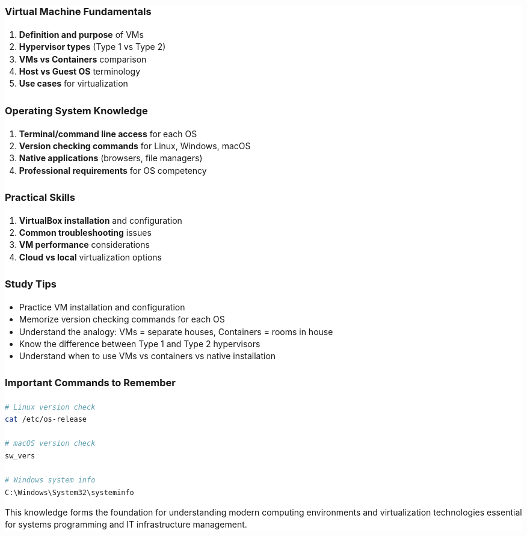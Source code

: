 ### Virtual Machine Fundamentals
1. **Definition and purpose** of VMs
2. **Hypervisor types** (Type 1 vs Type 2)
3. **VMs vs Containers** comparison
4. **Host vs Guest OS** terminology
5. **Use cases** for virtualization

### Operating System Knowledge
1. **Terminal/command line access** for each OS
2. **Version checking commands** for Linux, Windows, macOS
3. **Native applications** (browsers, file managers)
4. **Professional requirements** for OS competency

### Practical Skills
1. **VirtualBox installation** and configuration
2. **Common troubleshooting** issues
3. **VM performance** considerations
4. **Cloud vs local** virtualization options

### Study Tips
- Practice VM installation and configuration
- Memorize version checking commands for each OS
- Understand the analogy: VMs = separate houses, Containers = rooms in house
- Know the difference between Type 1 and Type 2 hypervisors
- Understand when to use VMs vs containers vs native installation

### Important Commands to Remember
```bash
# Linux version check
cat /etc/os-release

# macOS version check  
sw_vers

# Windows system info
C:\Windows\System32\systeminfo
```

This knowledge forms the foundation for understanding modern computing environments and virtualization technologies essential for systems programming and IT infrastructure management.